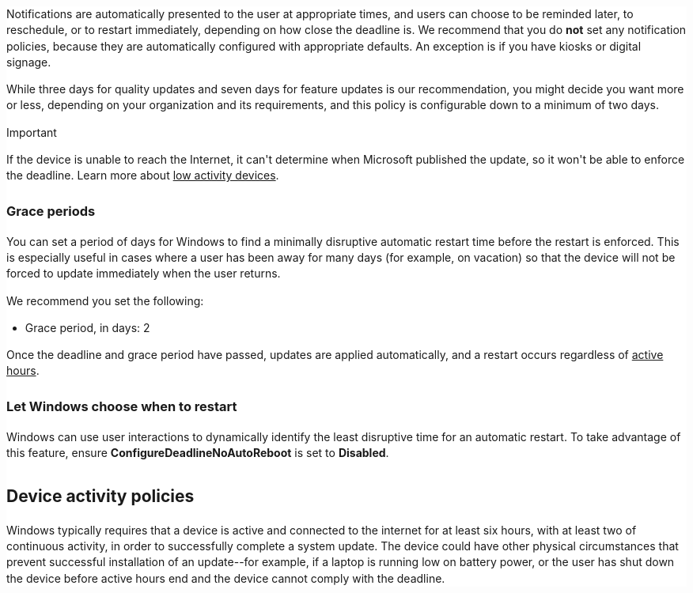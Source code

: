 Notifications are automatically presented to the user at appropriate times, and users can choose to be reminded
later, to reschedule, or to restart immediately, depending on how close the deadline is. We recommend that you
do **not** set any notification policies, because they are automatically configured with appropriate defaults. An exception is if you
have kiosks or digital signage.

While three days for quality updates and seven days for feature updates is our recommendation, you might decide
you want more or less, depending on your organization and its requirements, and this policy is configurable down
to a minimum of two days.


> [!IMPORTANT]
> If the device is unable to reach the Internet, it can't determine when Microsoft
> published the update, so it won't be able to enforce the deadline. Learn more about [low activity devices](#device-activity-policies).

### Grace periods

You can set a period of days for Windows to find a minimally disruptive automatic restart time before the restart is enforced. This
is especially useful in cases where a user has been away for many days (for example, on vacation) so that the device will not
be forced to update immediately when the user returns.

We recommend you set the following:

- Grace period, in days: 2

Once the deadline and grace period have passed, updates are applied automatically, and a restart occurs
regardless of [active hours](#active-hours).


### Let Windows choose when to restart

Windows can use user interactions to dynamically identify the least disruptive time for an
automatic restart. To take advantage of this feature, ensure **ConfigureDeadlineNoAutoReboot** is set to
**Disabled**.

## Device activity policies

Windows typically requires that a device is active and connected to the internet for at least six hours, with at least two
of continuous activity, in order to successfully complete a system update. The device could have other
physical circumstances that prevent successful installation of an update--for example, if a laptop is running low
on battery power, or the user has shut down the device before active hours end and the device cannot comply
with the deadline.
